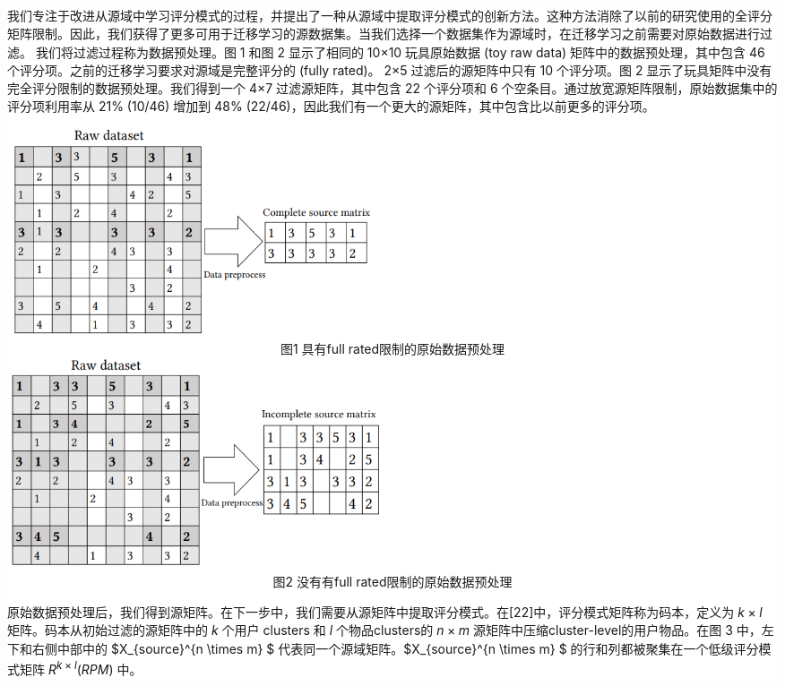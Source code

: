 我们专注于改进从源域中学习评分模式的过程，并提出了一种从源域中提取评分模式的创新方法。这种方法消除了以前的研究使用的全评分矩阵限制。因此，我们获得了更多可用于迁移学习的源数据集。当我们选择一个数据集作为源域时，在迁移学习之前需要对原始数据进行过滤。
我们将过滤过程称为数据预处理。图 1 和图 2 显示了相同的 10×10 玩具原始数据 (toy raw data) 矩阵中的数据预处理，其中包含 46 个评分项。之前的迁移学习要求对源域是完整评分的 (fully rated)。 2×5 过滤后的源矩阵中只有 10 个评分项。图 2 显示了玩具矩阵中没有完全评分限制的数据预处理。我们得到一个 4×7 过滤源矩阵，其中包含 22 个评分项和 6 个空条目。通过放宽源矩阵限制，原始数据集中的评分项利用率从 21% (10/46) 增加到 48% (22/46)，因此我们有一个更大的源矩阵，其中包含比以前更多的评分项。

<img src="mindtl/figure1.png" alt="figure1" style="zoom:67%;" />

<center>图1 具有full rated限制的原始数据预处理</center>

<img src="mindtl/figure2.png" alt="figure2" style="zoom:67%;" />

<center>图2 没有有full rated限制的原始数据预处理</center>

原始数据预处理后，我们得到源矩阵。在下一步中，我们需要从源矩阵中提取评分模式。在[22]中，评分模式矩阵称为码本，定义为 $k\times l$ 矩阵。码本从初始过滤的源矩阵中的 $k$ 个用户 clusters 和 $l$ 个物品clusters的 $n\times m$ 源矩阵中压缩cluster-level的用户物品。在图 3 中，左下和右侧中部中的 $X_{source}^{n \times m} $ 代表同一个源域矩阵。$X_{source}^{n \times m} $ 的行和列都被聚集在一个低级评分模式矩阵 $R^{k\times l}(RPM)$ 中。

